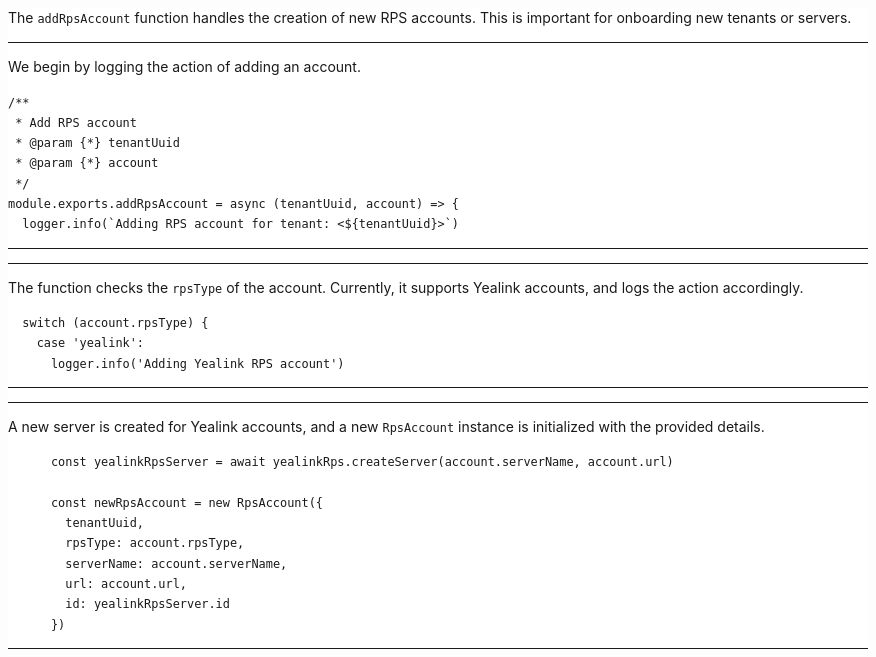 The <SwmToken path="/src/services/rps/rps.service.js" pos="41:4:4" line-data="module.exports.addRpsAccount = async (tenantUuid, account) =&gt; {">`addRpsAccount`</SwmToken> function handles the creation of new RPS accounts. This is important for onboarding new tenants or servers.

<SwmSnippet path="/src/services/rps/rps.service.js" line="36">

---

We begin by logging the action of adding an account.

```
/**
 * Add RPS account
 * @param {*} tenantUuid
 * @param {*} account
 */
module.exports.addRpsAccount = async (tenantUuid, account) => {
  logger.info(`Adding RPS account for tenant: <${tenantUuid}>`)
```

---

</SwmSnippet>

<SwmSnippet path="/src/services/rps/rps.service.js" line="44">

---

The function checks the <SwmToken path="/src/services/rps/rps.service.js" pos="20:6:6" line-data="  if (query.rpsType) {">`rpsType`</SwmToken> of the account. Currently, it supports Yealink accounts, and logs the action accordingly.

```
  switch (account.rpsType) {
    case 'yealink':
      logger.info('Adding Yealink RPS account')
```

---

</SwmSnippet>

<SwmSnippet path="/src/services/rps/rps.service.js" line="48">

---

A new server is created for Yealink accounts, and a new <SwmToken path="/src/services/rps/rps.service.js" pos="2:2:2" line-data="const RpsAccount = require(&#39;../../models/RpsAccount&#39;)">`RpsAccount`</SwmToken> instance is initialized with the provided details.

```
      const yealinkRpsServer = await yealinkRps.createServer(account.serverName, account.url)

      const newRpsAccount = new RpsAccount({
        tenantUuid,
        rpsType: account.rpsType,
        serverName: account.serverName,
        url: account.url,
        id: yealinkRpsServer.id
      })
```

---